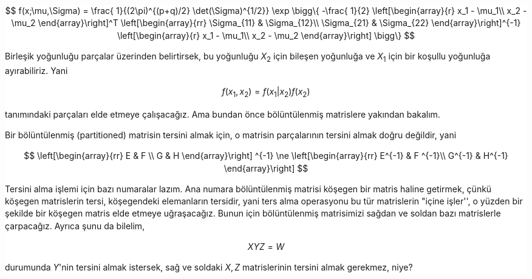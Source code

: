$$
f(x;\mu,\Sigma) = 
\frac{ 1}{(2\pi)^{(p+q)/2} \det(\Sigma)^{1/2}} 
\exp 
\bigg\{ 
-\frac{ 1}{2}
\left[\begin{array}{r}
x_1 - \mu_1\\
x_2 - \mu_2
\end{array}\right]^T
\left[\begin{array}{rr}
\Sigma_{11} & \Sigma_{12}\\
\Sigma_{21} & \Sigma_{22}
\end{array}\right]^{-1}
\left[\begin{array}{r}
x_1 - \mu_1\\
x_2 - \mu_2
\end{array}\right]
\bigg\}
$$

Birleşik yoğunluğu parçalar üzerinden belirtirsek, bu yoğunluğu $X_2$ için
bileşen yoğunluğa ve $X_1$ için bir koşullu yoğunluğa ayırabiliriz. Yani 

$$ f(x_1,x_2) = f(x_1|x_2) f(x_2) $$

tanımındaki parçaları elde etmeye çalışacağız.  Ama bundan önce
bölüntülenmiş matrislere yakından bakalım. 

Bir bölüntülenmiş (partitioned) matrisin tersini almak için, o matrisin
parçalarının tersini almak doğru değildir, yani

$$ 
\left[\begin{array}{rr}
E & F \\
G & H
\end{array}\right] ^{-1} \ne
\left[\begin{array}{rr}
E^{-1} & F ^{-1}\\
G^{-1} & H^{-1}
\end{array}\right]  
 $$

Tersini alma işlemi için bazı numaralar lazım. Ana numara bölüntülenmiş matrisi 
köşegen bir matris haline getirmek, çünkü köşegen matrislerin tersi,
köşegendeki elemanların tersidir, yani ters alma operasyonu bu tür
matrislerin "içine işler'', o yüzden bir şekilde bir köşegen matris
elde etmeye uğraşacağız. Bunun için bölüntülenmiş matrisimizi sağdan ve
soldan bazı matrislerle çarpacağız. Ayrıca şunu da bilelim, 

$$ XYZ = W $$

durumunda $Y$'nin tersini almak istersek, sağ ve soldaki $X,Z$
matrislerinin tersini almak gerekmez, niye?
